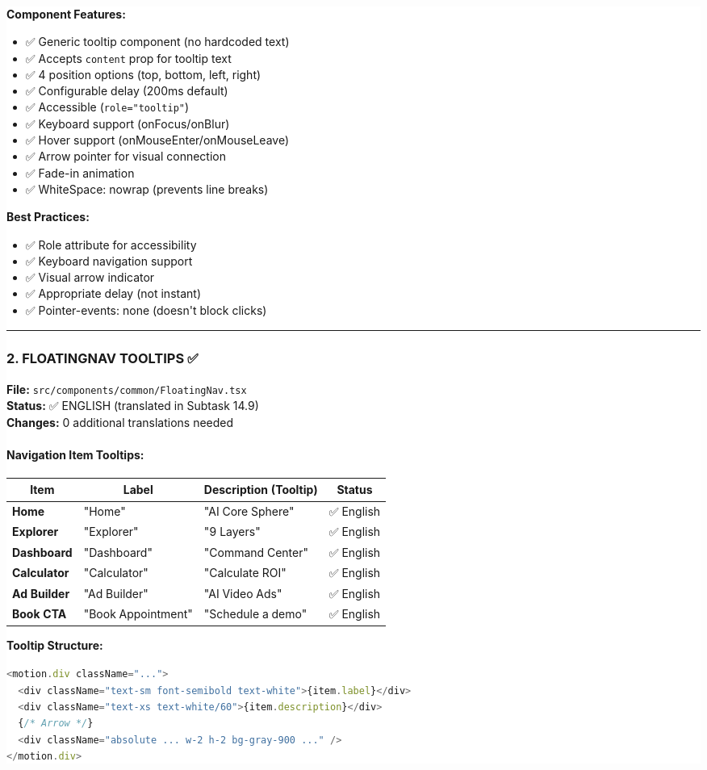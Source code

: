 **Component Features:**

- ✅ Generic tooltip component (no hardcoded text)
- ✅ Accepts `content` prop for tooltip text
- ✅ 4 position options (top, bottom, left, right)
- ✅ Configurable delay (200ms default)
- ✅ Accessible (`role="tooltip"`)
- ✅ Keyboard support (onFocus/onBlur)
- ✅ Hover support (onMouseEnter/onMouseLeave)
- ✅ Arrow pointer for visual connection
- ✅ Fade-in animation
- ✅ WhiteSpace: nowrap (prevents line breaks)

**Best Practices:**

- ✅ Role attribute for accessibility
- ✅ Keyboard navigation support
- ✅ Visual arrow indicator
- ✅ Appropriate delay (not instant)
- ✅ Pointer-events: none (doesn't block clicks)

---

### **2. FLOATINGNAV TOOLTIPS** ✅

**File:** `src/components/common/FloatingNav.tsx`  
**Status:** ✅ ENGLISH (translated in Subtask 14.9)  
**Changes:** 0 additional translations needed

#### **Navigation Item Tooltips:**

| Item           | Label              | Description (Tooltip) | Status     |
| -------------- | ------------------ | --------------------- | ---------- |
| **Home**       | "Home"             | "AI Core Sphere"      | ✅ English |
| **Explorer**   | "Explorer"         | "9 Layers"            | ✅ English |
| **Dashboard**  | "Dashboard"        | "Command Center"      | ✅ English |
| **Calculator** | "Calculator"       | "Calculate ROI"       | ✅ English |
| **Ad Builder** | "Ad Builder"       | "AI Video Ads"        | ✅ English |
| **Book CTA**   | "Book Appointment" | "Schedule a demo"     | ✅ English |

**Tooltip Structure:**

```typescript
<motion.div className="...">
  <div className="text-sm font-semibold text-white">{item.label}</div>
  <div className="text-xs text-white/60">{item.description}</div>
  {/* Arrow */}
  <div className="absolute ... w-2 h-2 bg-gray-900 ..." />
</motion.div>
```
